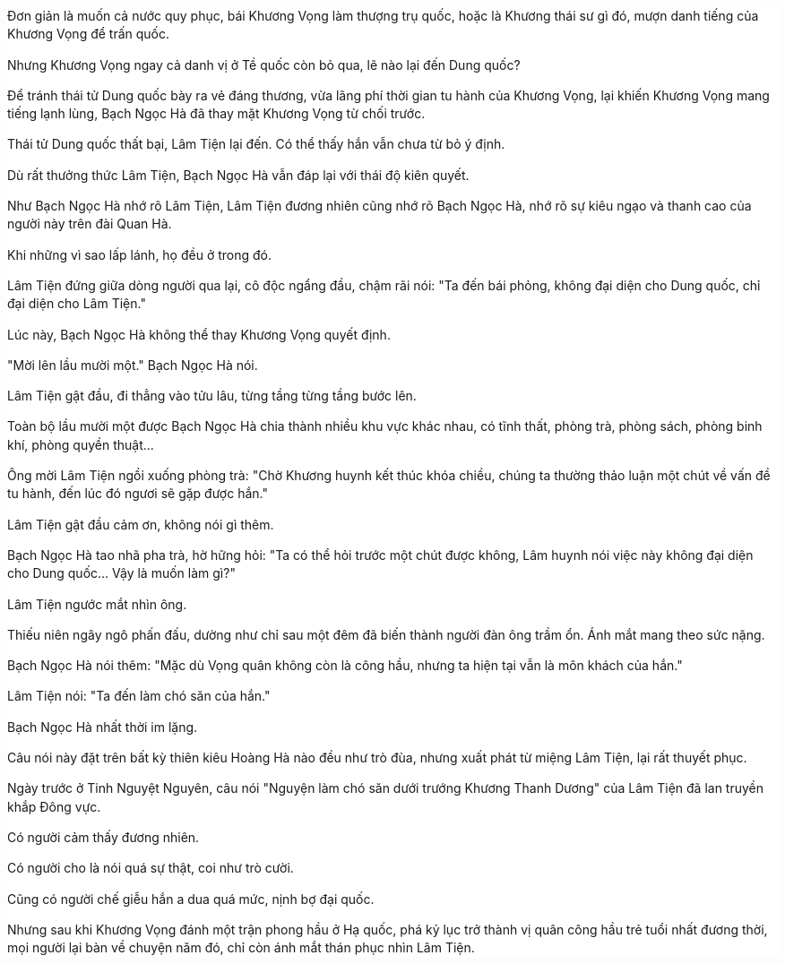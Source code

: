 Đơn giản là muốn cả nước quy phục, bái Khương Vọng làm thượng trụ quốc, hoặc là Khương thái sư gì đó, mượn danh tiếng của Khương Vọng để trấn quốc.

Nhưng Khương Vọng ngay cả danh vị ở Tề quốc còn bỏ qua, lẽ nào lại đến Dung quốc?

Để tránh thái tử Dung quốc bày ra vẻ đáng thương, vừa lãng phí thời gian tu hành của Khương Vọng, lại khiến Khương Vọng mang tiếng lạnh lùng, Bạch Ngọc Hà đã thay mặt Khương Vọng từ chối trước.

Thái tử Dung quốc thất bại, Lâm Tiện lại đến. Có thể thấy hắn vẫn chưa từ bỏ ý định.

Dù rất thưởng thức Lâm Tiện, Bạch Ngọc Hà vẫn đáp lại với thái độ kiên quyết.

Như Bạch Ngọc Hà nhớ rõ Lâm Tiện, Lâm Tiện đương nhiên cũng nhớ rõ Bạch Ngọc Hà, nhớ rõ sự kiêu ngạo và thanh cao của người này trên đài Quan Hà.

Khi những vì sao lấp lánh, họ đều ở trong đó.

Lâm Tiện đứng giữa dòng người qua lại, cô độc ngẩng đầu, chậm rãi nói: "Ta đến bái phỏng, không đại diện cho Dung quốc, chỉ đại diện cho Lâm Tiện."

Lúc này, Bạch Ngọc Hà không thể thay Khương Vọng quyết định.

"Mời lên lầu mười một." Bạch Ngọc Hà nói.

Lâm Tiện gật đầu, đi thẳng vào tửu lâu, từng tầng từng tầng bước lên.

Toàn bộ lầu mười một được Bạch Ngọc Hà chia thành nhiều khu vực khác nhau, có tĩnh thất, phòng trà, phòng sách, phòng binh khí, phòng quyền thuật...

Ông mời Lâm Tiện ngồi xuống phòng trà: "Chờ Khương huynh kết thúc khóa chiều, chúng ta thường thảo luận một chút về vấn đề tu hành, đến lúc đó ngươi sẽ gặp được hắn."

Lâm Tiện gật đầu cảm ơn, không nói gì thêm.

Bạch Ngọc Hà tao nhã pha trà, hờ hững hỏi: "Ta có thể hỏi trước một chút được không, Lâm huynh nói việc này không đại diện cho Dung quốc... Vậy là muốn làm gì?"

Lâm Tiện ngước mắt nhìn ông.

Thiếu niên ngây ngô phấn đấu, dường như chỉ sau một đêm đã biến thành người đàn ông trầm ổn. Ánh mắt mang theo sức nặng.

Bạch Ngọc Hà nói thêm: "Mặc dù Vọng quân không còn là công hầu, nhưng ta hiện tại vẫn là môn khách của hắn."

Lâm Tiện nói: "Ta đến làm chó săn của hắn."

Bạch Ngọc Hà nhất thời im lặng.

Câu nói này đặt trên bất kỳ thiên kiêu Hoàng Hà nào đều như trò đùa, nhưng xuất phát từ miệng Lâm Tiện, lại rất thuyết phục.

Ngày trước ở Tinh Nguyệt Nguyên, câu nói "Nguyện làm chó săn dưới trướng Khương Thanh Dương" của Lâm Tiện đã lan truyền khắp Đông vực.

Có người cảm thấy đương nhiên.

Có người cho là nói quá sự thật, coi như trò cười.

Cũng có người chế giễu hắn a dua quá mức, nịnh bợ đại quốc.

Nhưng sau khi Khương Vọng đánh một trận phong hầu ở Hạ quốc, phá kỷ lục trở thành vị quân công hầu trẻ tuổi nhất đương thời, mọi người lại bàn về chuyện năm đó, chỉ còn ánh mắt thán phục nhìn Lâm Tiện.
